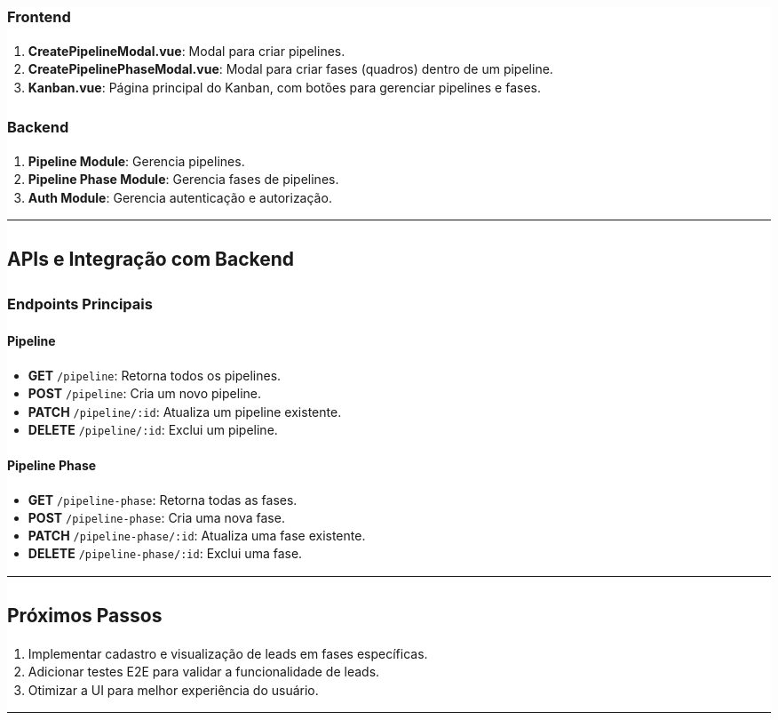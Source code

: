 ### **Frontend**

1. **CreatePipelineModal.vue**: Modal para criar pipelines.
2. **CreatePipelinePhaseModal.vue**: Modal para criar fases (quadros) dentro de um pipeline.
3. **Kanban.vue**: Página principal do Kanban, com botões para gerenciar pipelines e fases.

### **Backend**

1. **Pipeline Module**: Gerencia pipelines.
2. **Pipeline Phase Module**: Gerencia fases de pipelines.
3. **Auth Module**: Gerencia autenticação e autorização.

---

## **APIs e Integração com Backend**

### **Endpoints Principais**

#### **Pipeline**

- **GET** `/pipeline`: Retorna todos os pipelines.
- **POST** `/pipeline`: Cria um novo pipeline.
- **PATCH** `/pipeline/:id`: Atualiza um pipeline existente.
- **DELETE** `/pipeline/:id`: Exclui um pipeline.

#### **Pipeline Phase**

- **GET** `/pipeline-phase`: Retorna todas as fases.
- **POST** `/pipeline-phase`: Cria uma nova fase.
- **PATCH** `/pipeline-phase/:id`: Atualiza uma fase existente.
- **DELETE** `/pipeline-phase/:id`: Exclui uma fase.

---

## **Próximos Passos**

1. Implementar cadastro e visualização de leads em fases específicas.
2. Adicionar testes E2E para validar a funcionalidade de leads.
3. Otimizar a UI para melhor experiência do usuário.

---

